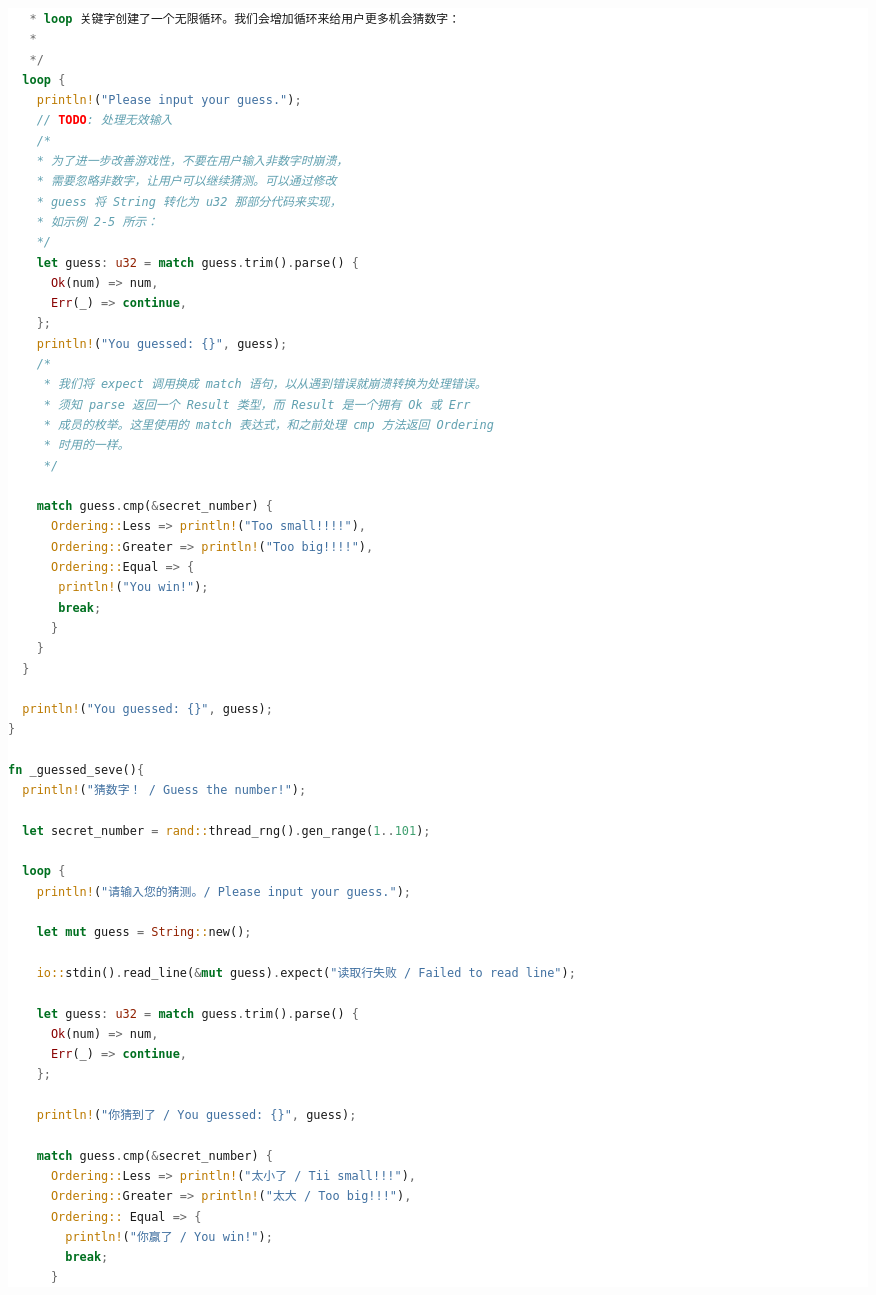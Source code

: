 ```rust
   * loop 关键字创建了一个无限循环。我们会增加循环来给用户更多机会猜数字：
   * 
   */
  loop {
    println!("Please input your guess.");
    // TODO: 处理无效输入
    /*
    * 为了进一步改善游戏性，不要在用户输入非数字时崩溃，
    * 需要忽略非数字，让用户可以继续猜测。可以通过修改 
    * guess 将 String 转化为 u32 那部分代码来实现，
    * 如示例 2-5 所示：
    */
    let guess: u32 = match guess.trim().parse() {
      Ok(num) => num,
      Err(_) => continue,
    };
    println!("You guessed: {}", guess);
    /*
     * 我们将 expect 调用换成 match 语句，以从遇到错误就崩溃转换为处理错误。
     * 须知 parse 返回一个 Result 类型，而 Result 是一个拥有 Ok 或 Err 
     * 成员的枚举。这里使用的 match 表达式，和之前处理 cmp 方法返回 Ordering 
     * 时用的一样。 
     */
    
    match guess.cmp(&secret_number) {
      Ordering::Less => println!("Too small!!!!"),
      Ordering::Greater => println!("Too big!!!!"),
      Ordering::Equal => {
       println!("You win!");
       break; 
      }
    }
  }

  println!("You guessed: {}", guess);
}

fn _guessed_seve(){
  println!("猜数字！ / Guess the number!");

  let secret_number = rand::thread_rng().gen_range(1..101);
  
  loop {
    println!("请输入您的猜测。/ Please input your guess.");
    
    let mut guess = String::new();

    io::stdin().read_line(&mut guess).expect("读取行失败 / Failed to read line");

    let guess: u32 = match guess.trim().parse() {
      Ok(num) => num,
      Err(_) => continue,
    };
    
    println!("你猜到了 / You guessed: {}", guess);

    match guess.cmp(&secret_number) {
      Ordering::Less => println!("太小了 / Tii small!!!"),
      Ordering::Greater => println!("太大 / Too big!!!"),
      Ordering:: Equal => {
        println!("你赢了 / You win!");
        break;
      }
```